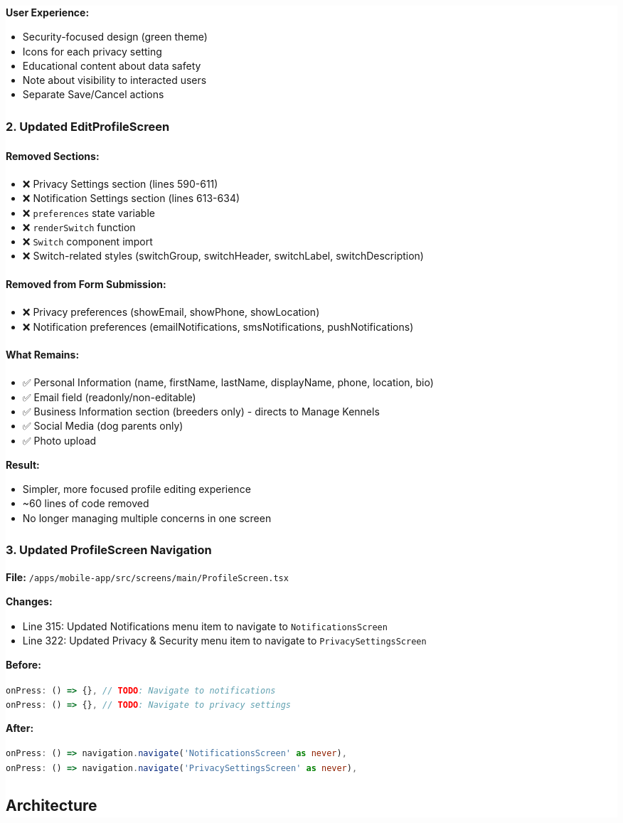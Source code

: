 **User Experience:**
- Security-focused design (green theme)
- Icons for each privacy setting
- Educational content about data safety
- Note about visibility to interacted users
- Separate Save/Cancel actions

### 2. Updated EditProfileScreen

#### Removed Sections:
- ❌ Privacy Settings section (lines 590-611)
- ❌ Notification Settings section (lines 613-634)
- ❌ `preferences` state variable
- ❌ `renderSwitch` function
- ❌ `Switch` component import
- ❌ Switch-related styles (switchGroup, switchHeader, switchLabel, switchDescription)

#### Removed from Form Submission:
- ❌ Privacy preferences (showEmail, showPhone, showLocation)
- ❌ Notification preferences (emailNotifications, smsNotifications, pushNotifications)

#### What Remains:
- ✅ Personal Information (name, firstName, lastName, displayName, phone, location, bio)
- ✅ Email field (readonly/non-editable)
- ✅ Business Information section (breeders only) - directs to Manage Kennels
- ✅ Social Media (dog parents only)
- ✅ Photo upload

**Result:**
- Simpler, more focused profile editing experience
- ~60 lines of code removed
- No longer managing multiple concerns in one screen

### 3. Updated ProfileScreen Navigation

**File:** `/apps/mobile-app/src/screens/main/ProfileScreen.tsx`

**Changes:**
- Line 315: Updated Notifications menu item to navigate to `NotificationsScreen`
- Line 322: Updated Privacy & Security menu item to navigate to `PrivacySettingsScreen`

**Before:**
```typescript
onPress: () => {}, // TODO: Navigate to notifications
onPress: () => {}, // TODO: Navigate to privacy settings
```

**After:**
```typescript
onPress: () => navigation.navigate('NotificationsScreen' as never),
onPress: () => navigation.navigate('PrivacySettingsScreen' as never),
```

## Architecture
